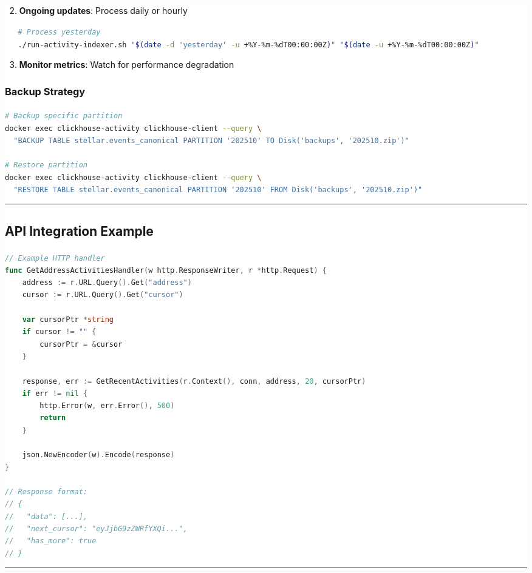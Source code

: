 2. **Ongoing updates**: Process daily or hourly
```bash
   # Process yesterday
   ./run-activity-indexer.sh "$(date -d 'yesterday' -u +%Y-%m-%dT00:00:00Z)" "$(date -u +%Y-%m-%dT00:00:00Z)"
```

3. **Monitor metrics**: Watch for performance degradation


### Backup Strategy
```bash
# Backup specific partition
docker exec clickhouse-activity clickhouse-client --query \
  "BACKUP TABLE stellar.events_canonical PARTITION '202510' TO Disk('backups', '202510.zip')"

# Restore partition
docker exec clickhouse-activity clickhouse-client --query \
  "RESTORE TABLE stellar.events_canonical PARTITION '202510' FROM Disk('backups', '202510.zip')"
```

---

## API Integration Example
```go
// Example HTTP handler
func GetAddressActivitiesHandler(w http.ResponseWriter, r *http.Request) {
    address := r.URL.Query().Get("address")
    cursor := r.URL.Query().Get("cursor")
    
    var cursorPtr *string
    if cursor != "" {
        cursorPtr = &cursor
    }
    
    response, err := GetRecentActivities(r.Context(), conn, address, 20, cursorPtr)
    if err != nil {
        http.Error(w, err.Error(), 500)
        return
    }
    
    json.NewEncoder(w).Encode(response)
}

// Response format:
// {
//   "data": [...],
//   "next_cursor": "eyJjbG9zZWRfYXQi...",
//   "has_more": true
// }
```

---
